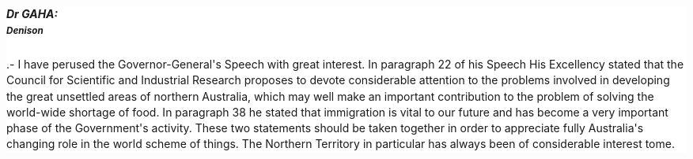##### Dr GAHA:<br><small class="text-muted">Denison</small>

.- I have perused the Governor-General's Speech with great interest. In paragraph 22 of his Speech  His Excellency  stated that the Council for Scientific and Industrial Research proposes to devote considerable attention to the problems involved in developing the great unsettled areas of northern Australia, which may well make an important contribution to the problem of solving the world-wide shortage of food. In paragraph 38 he stated that immigration is vital to our future and has become a very important phase of the Government's activity. These two statements should be taken together in order to appreciate fully Australia's changing role in the world scheme of things. The Northern Territory in particular has always been of considerable interest tome. 
